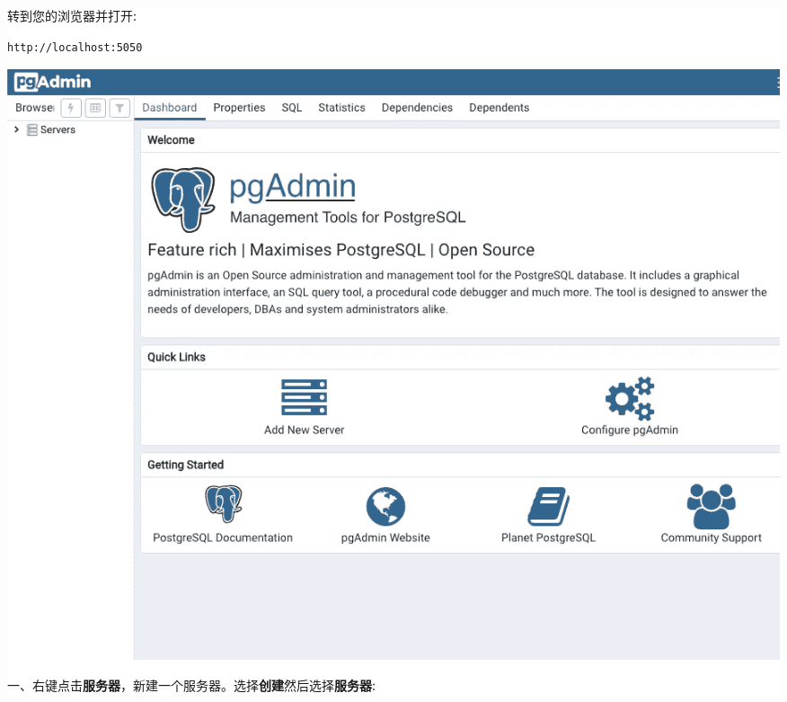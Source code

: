 转到您的浏览器并打开:

```
http://localhost:5050
```

![](img/9daf70f09ee23a691cb3b1efd2383f9b.png)

一、右键点击**服务器**，新建一个服务器。选择**创建**然后选择**服务器**:
